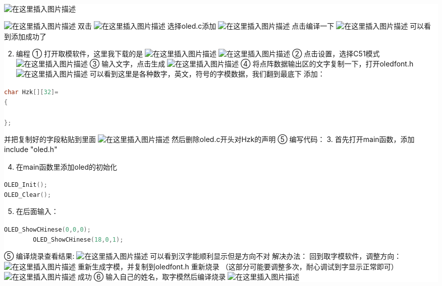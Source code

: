 ![在这里插入图片描述](https://img-blog.csdnimg.cn/375a8e941344469b9ff56f72a3970275.png)

![在这里插入图片描述](https://img-blog.csdnimg.cn/e9af7a0aa8714b678211c531ba871172.png)
双击
![在这里插入图片描述](https://img-blog.csdnimg.cn/46906c24762f44b9af421bf0bf2d6c46.png)
选择oled.c添加
![在这里插入图片描述](https://img-blog.csdnimg.cn/ede53ebe0e86478fbdf4b4809dd05bdb.png)
点击编译一下
![在这里插入图片描述](https://img-blog.csdnimg.cn/643748e99c4648419a42641fff9fb141.png)
可以看到添加成功了

2. 编程
① 打开取模软件，这里我下载的是
![在这里插入图片描述](https://img-blog.csdnimg.cn/2f73f87c423848f68e7c21e2a000c029.png)
![在这里插入图片描述](https://img-blog.csdnimg.cn/696fdd3bd36b4cbeaf89801f90899793.png)
② 点击设置，选择C51模式
![在这里插入图片描述](https://img-blog.csdnimg.cn/52b4ae28397b4330bd8f1b2fa6434b47.png)
③ 输入文字，点击生成
![在这里插入图片描述](https://img-blog.csdnimg.cn/2c3ac3ab4dd1496c86e967972546a0ca.png)
④ 将点阵数据输出区的文字复制一下，打开oledfont.h
![在这里插入图片描述](https://img-blog.csdnimg.cn/5e0785bdfb11432f81306af7b395832f.png)
可以看到这里是各种数字，英文，符号的字模数据，我们翻到最底下
添加：
~~~c
char Hzk[][32]=
{

};
~~~
并把复制好的字段粘贴到里面
![在这里插入图片描述](https://img-blog.csdnimg.cn/600c7871b2494f52aae89850cb574d6e.png) 然后删除oled.c开头对Hzk的声明
⑤ 编写代码：
3. 首先打开main函数，添加include "oled.h"

4. 在main函数里添加oled的初始化
~~~c
OLED_Init();
OLED_Clear();
~~~
5. 在后面输入：
~~~c
OLED_ShowCHinese(0,0,0);
		OLED_ShowCHinese(18,0,1);
~~~
⑤ 编译烧录查看结果:
![在这里插入图片描述](https://img-blog.csdnimg.cn/f81d5c9bd1234b008d95ad1e972255a5.jpeg)
可以看到汉字能顺利显示但是方向不对
解决办法：
回到取字模软件，调整方向：
![在这里插入图片描述](https://img-blog.csdnimg.cn/49c2f7545d22401fa1c8b29db22ca095.png)
重新生成字模，并复制到oledfont.h
重新烧录
（这部分可能要调整多次，耐心调试到字显示正常即可）
![在这里插入图片描述](https://img-blog.csdnimg.cn/5a9fd4a2126d4366950428896500dfcc.jpeg)
成功
⑥ 输入自己的姓名，取字模然后编译烧录
![在这里插入图片描述](https://img-blog.csdnimg.cn/522fae39aa7e463eb0757e710ada3da0.png)